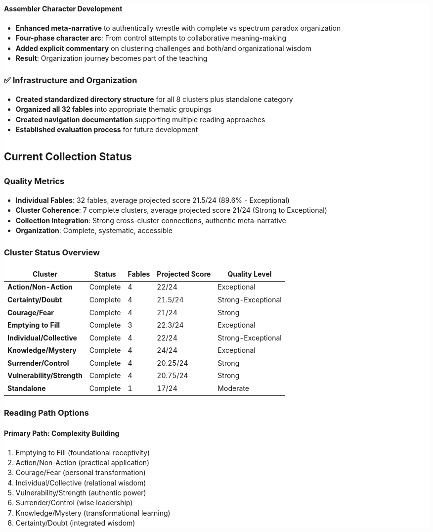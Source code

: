 #### **Assembler Character Development**
- **Enhanced meta-narrative** to authentically wrestle with complete vs spectrum paradox organization
- **Four-phase character arc**: From control attempts to collaborative meaning-making
- **Added explicit commentary** on clustering challenges and both/and organizational wisdom
- **Result**: Organization journey becomes part of the teaching

### ✅ **Infrastructure and Organization**
- **Created standardized directory structure** for all 8 clusters plus standalone category
- **Organized all 32 fables** into appropriate thematic groupings
- **Created navigation documentation** supporting multiple reading approaches
- **Established evaluation process** for future development

## Current Collection Status

### **Quality Metrics**
- **Individual Fables**: 32 fables, average projected score 21.5/24 (89.6% - Exceptional)
- **Cluster Coherence**: 7 complete clusters, average projected score 21/24 (Strong to Exceptional)
- **Collection Integration**: Strong cross-cluster connections, authentic meta-narrative
- **Organization**: Complete, systematic, accessible

### **Cluster Status Overview**

| Cluster | Status | Fables | Projected Score | Quality Level |
|---------|--------|---------|-----------------|---------------|
| **Action/Non-Action** | Complete | 4 | 22/24 | Exceptional |
| **Certainty/Doubt** | Complete | 4 | 21.5/24 | Strong-Exceptional |  
| **Courage/Fear** | Complete | 4 | 21/24 | Strong |
| **Emptying to Fill** | Complete | 3 | 22.3/24 | Exceptional |
| **Individual/Collective** | Complete | 4 | 22/24 | Strong-Exceptional |
| **Knowledge/Mystery** | Complete | 4 | 24/24 | Exceptional |
| **Surrender/Control** | Complete | 4 | 20.25/24 | Strong |
| **Vulnerability/Strength** | Complete | 4 | 20.75/24 | Strong |
| **Standalone** | Complete | 1 | 17/24 | Moderate |

### **Reading Path Options**

#### **Primary Path: Complexity Building**
1. Emptying to Fill (foundational receptivity)
2. Action/Non-Action (practical application)  
3. Courage/Fear (personal transformation)
4. Individual/Collective (relational wisdom)
5. Vulnerability/Strength (authentic power)
6. Surrender/Control (wise leadership)
7. Knowledge/Mystery (transformational learning)
8. Certainty/Doubt (integrated wisdom)
